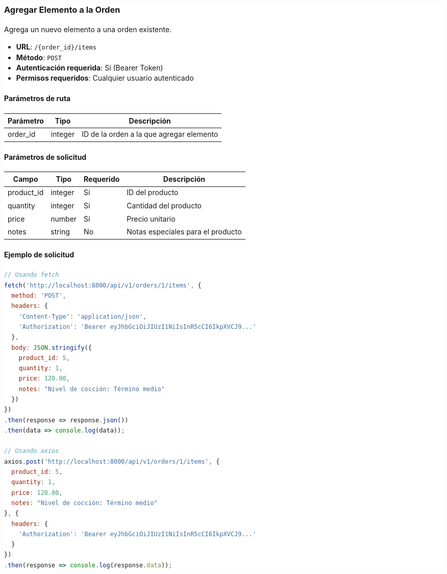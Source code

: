 ### Agregar Elemento a la Orden

Agrega un nuevo elemento a una orden existente.

- **URL**: `/{order_id}/items`
- **Método**: `POST`
- **Autenticación requerida**: Sí (Bearer Token)
- **Permisos requeridos**: Cualquier usuario autenticado

#### Parámetros de ruta

| Parámetro | Tipo    | Descripción                           |
|-----------|---------|---------------------------------------|
| order_id  | integer | ID de la orden a la que agregar elemento |

#### Parámetros de solicitud

| Campo     | Tipo    | Requerido | Descripción                         |
|-----------|---------|-----------|-------------------------------------|
| product_id| integer | Sí        | ID del producto                     |
| quantity  | integer | Sí        | Cantidad del producto               |
| price     | number  | Sí        | Precio unitario                     |
| notes     | string  | No        | Notas especiales para el producto   |

#### Ejemplo de solicitud

```javascript
// Usando fetch
fetch('http://localhost:8000/api/v1/orders/1/items', {
  method: 'POST',
  headers: {
    'Content-Type': 'application/json',
    'Authorization': 'Bearer eyJhbGciOiJIUzI1NiIsInR5cCI6IkpXVCJ9...'
  },
  body: JSON.stringify({
    product_id: 5,
    quantity: 1,
    price: 120.00,
    notes: "Nivel de cocción: Término medio"
  })
})
.then(response => response.json())
.then(data => console.log(data));

// Usando axios
axios.post('http://localhost:8000/api/v1/orders/1/items', {
  product_id: 5,
  quantity: 1,
  price: 120.00,
  notes: "Nivel de cocción: Término medio"
}, {
  headers: {
    'Authorization': 'Bearer eyJhbGciOiJIUzI1NiIsInR5cCI6IkpXVCJ9...'
  }
})
.then(response => console.log(response.data));
```
